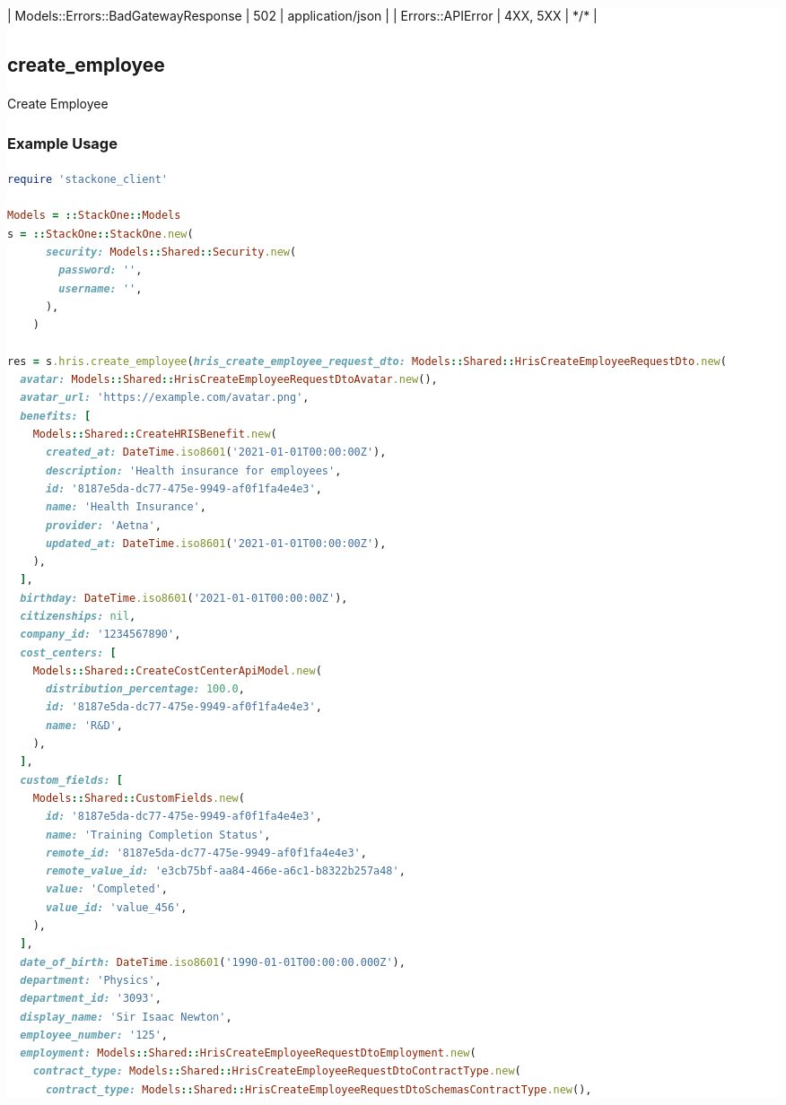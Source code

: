 | Models::Errors::BadGatewayResponse          | 502                                         | application/json                            |
| Errors::APIError                            | 4XX, 5XX                                    | \*/\*                                       |

## create_employee

Create Employee

### Example Usage


```ruby
require 'stackone_client'

Models = ::StackOne::Models
s = ::StackOne::StackOne.new(
      security: Models::Shared::Security.new(
        password: '',
        username: '',
      ),
    )

res = s.hris.create_employee(hris_create_employee_request_dto: Models::Shared::HrisCreateEmployeeRequestDto.new(
  avatar: Models::Shared::HrisCreateEmployeeRequestDtoAvatar.new(),
  avatar_url: 'https://example.com/avatar.png',
  benefits: [
    Models::Shared::CreateHRISBenefit.new(
      created_at: DateTime.iso8601('2021-01-01T00:00:00Z'),
      description: 'Health insurance for employees',
      id: '8187e5da-dc77-475e-9949-af0f1fa4e4e3',
      name: 'Health Insurance',
      provider: 'Aetna',
      updated_at: DateTime.iso8601('2021-01-01T00:00:00Z'),
    ),
  ],
  birthday: DateTime.iso8601('2021-01-01T00:00:00Z'),
  citizenships: nil,
  company_id: '1234567890',
  cost_centers: [
    Models::Shared::CreateCostCenterApiModel.new(
      distribution_percentage: 100.0,
      id: '8187e5da-dc77-475e-9949-af0f1fa4e4e3',
      name: 'R&D',
    ),
  ],
  custom_fields: [
    Models::Shared::CustomFields.new(
      id: '8187e5da-dc77-475e-9949-af0f1fa4e4e3',
      name: 'Training Completion Status',
      remote_id: '8187e5da-dc77-475e-9949-af0f1fa4e4e3',
      remote_value_id: 'e3cb75bf-aa84-466e-a6c1-b8322b257a48',
      value: 'Completed',
      value_id: 'value_456',
    ),
  ],
  date_of_birth: DateTime.iso8601('1990-01-01T00:00:00.000Z'),
  department: 'Physics',
  department_id: '3093',
  display_name: 'Sir Isaac Newton',
  employee_number: '125',
  employment: Models::Shared::HrisCreateEmployeeRequestDtoEmployment.new(
    contract_type: Models::Shared::HrisCreateEmployeeRequestDtoContractType.new(
      contract_type: Models::Shared::HrisCreateEmployeeRequestDtoSchemasContractType.new(),
```